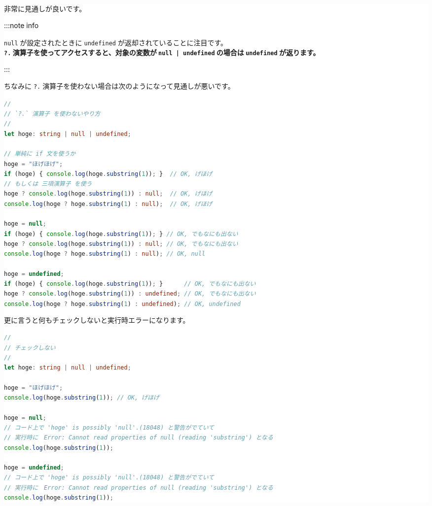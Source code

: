 非常に見通しが良いです。

:::note info

`null` が設定されたときに `undefined` が返却されていることに注目です。<br>
**`?.` 演算子を使ってアクセスすると、対象の変数が `null | undefined` の場合は `undefined` が返ります。**

:::

ちなみに `?.` 演算子を使わない場合は次のようになって見通しが悪いです。

```typescript
//
// `?.` 演算子 を使わないやり方
//
let hoge: string | null | undefined;

// 単純に if 文を使うか
hoge = "ほげほげ";
if (hoge) { console.log(hoge.substring(1)); }  // OK, げほげ
// もしくは 三項演算子 を使う
hoge ? console.log(hoge.substring(1)) : null;  // OK, げほげ
console.log(hoge ? hoge.substring(1) : null);  // OK, げほげ

hoge = null;
if (hoge) { console.log(hoge.substring(1)); } // OK, でもなにも出ない
hoge ? console.log(hoge.substring(1)) : null; // OK, でもなにも出ない
console.log(hoge ? hoge.substring(1) : null); // OK, null

hoge = undefined;
if (hoge) { console.log(hoge.substring(1)); }      // OK, でもなにも出ない
hoge ? console.log(hoge.substring(1)) : undefined; // OK, でもなにも出ない
console.log(hoge ? hoge.substring(1) : undefined); // OK, undefined
```

更に言うと何もチェックしないと実行時エラーになります。

```typescript
//
// チェックしない
//
let hoge: string | null | undefined;

hoge = "ほげほげ";
console.log(hoge.substring(1)); // OK, げほげ

hoge = null;
// コード上で 'hoge' is possibly 'null'.(18048) と警告がでていて
// 実行時に　Error: Cannot read properties of null (reading 'substring') となる
console.log(hoge.substring(1));

hoge = undefined;
// コード上で 'hoge' is possibly 'null'.(18048) と警告がでていて
// 実行時に　Error: Cannot read properties of null (reading 'substring') となる
console.log(hoge.substring(1));
```
